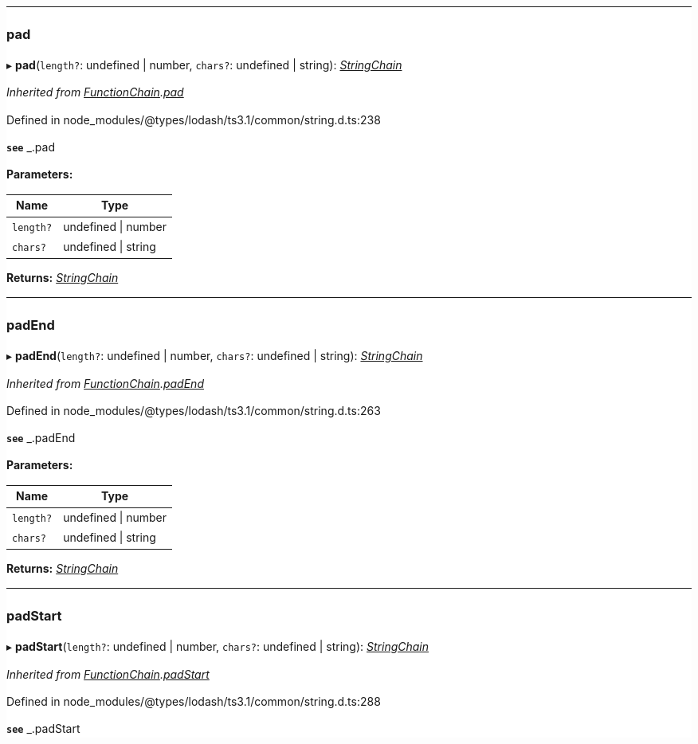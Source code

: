 ___

###  pad

▸ **pad**(`length?`: undefined | number, `chars?`: undefined | string): *[StringChain](____index_.stringchain.md)*

*Inherited from [FunctionChain](____index_.functionchain.md).[pad](____index_.functionchain.md#pad)*

Defined in node_modules/@types/lodash/ts3.1/common/string.d.ts:238

**`see`** _.pad

**Parameters:**

Name | Type |
------ | ------ |
`length?` | undefined &#124; number |
`chars?` | undefined &#124; string |

**Returns:** *[StringChain](____index_.stringchain.md)*

___

###  padEnd

▸ **padEnd**(`length?`: undefined | number, `chars?`: undefined | string): *[StringChain](____index_.stringchain.md)*

*Inherited from [FunctionChain](____index_.functionchain.md).[padEnd](____index_.functionchain.md#padend)*

Defined in node_modules/@types/lodash/ts3.1/common/string.d.ts:263

**`see`** _.padEnd

**Parameters:**

Name | Type |
------ | ------ |
`length?` | undefined &#124; number |
`chars?` | undefined &#124; string |

**Returns:** *[StringChain](____index_.stringchain.md)*

___

###  padStart

▸ **padStart**(`length?`: undefined | number, `chars?`: undefined | string): *[StringChain](____index_.stringchain.md)*

*Inherited from [FunctionChain](____index_.functionchain.md).[padStart](____index_.functionchain.md#padstart)*

Defined in node_modules/@types/lodash/ts3.1/common/string.d.ts:288

**`see`** _.padStart
